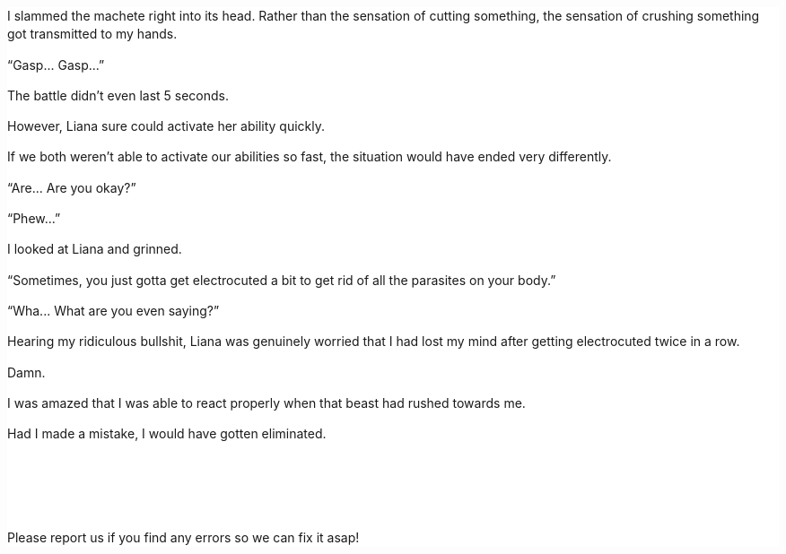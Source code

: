 I slammed the machete right into its head. Rather than the sensation of cutting
something, the sensation of crushing something got transmitted to my hands.

“Gasp... Gasp...”

The battle didn’t even last 5 seconds.

However, Liana sure could activate her ability quickly.

If we both weren’t able to activate our abilities so fast, the situation would have
ended very differently.

“Are... Are you okay?”

“Phew...”

I looked at Liana and grinned.

“Sometimes, you just gotta get electrocuted a bit to get rid of all the parasites on your
body.”

“Wha... What are you even saying?”

Hearing my ridiculous bullshit, Liana was genuinely worried that I had lost my mind
after getting electrocuted twice in a row.

Damn.

I was amazed that I was able to react properly when that beast had rushed towards
me.

Had I made a mistake, I would have gotten eliminated.

<br><br><br><br>
Please report us if you find any errors so we can fix it asap!
